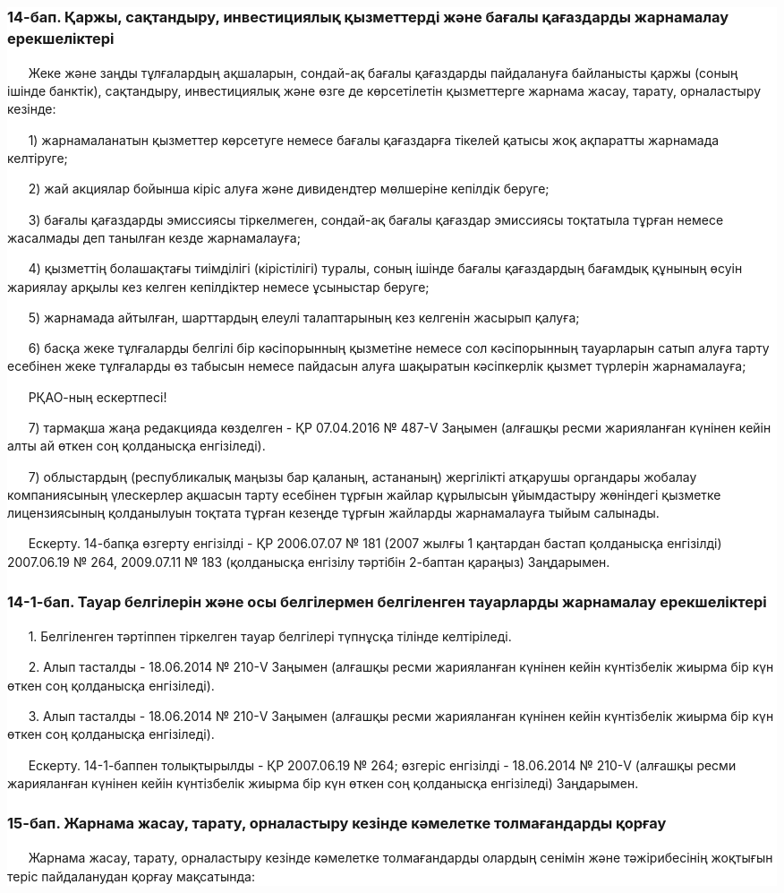 ### 14-бап. Қаржы, сақтандыру, инвестициялық қызметтердi және бағалы қағаздарды жарнамалау ерекшелiктерi

      Жеке және заңды тұлғалардың ақшаларын, сондай-ақ бағалы қағаздарды пайдалануға байланысты қаржы (соның iшiнде банктiк), сақтандыру, инвестициялық және өзге де көрсетiлетiн қызметтерге жарнама жасау, тарату, орналастыру кезiнде:

      1) жарнамаланатын қызметтер көрсетуге немесе бағалы қағаздарға тiкелей қатысы жоқ ақпаратты жарнамада келтiруге;

      2) жай акциялар бойынша кiрiс алуға және дивидендтер мөлшерiне кепiлдiк беруге;

      3) бағалы қағаздарды эмиссиясы тiркелмеген, сондай-ақ бағалы қағаздар эмиссиясы тоқтатыла тұрған немесе жасалмады деп танылған кезде жарнамалауға;

      4) қызметтiң болашақтағы тиiмдiлiгі (кiрiстiлiгi) туралы, соның iшiнде бағалы қағаздардың бағамдық құнының өсуiн жариялау арқылы кез келген кепiлдiктер немесе ұсыныстар беруге;

      5) жарнамада айтылған, шарттардың елеулi талаптарының кез келгенiн жасырып қалуға;

      6) басқа жеке тұлғаларды белгiлi бiр кәсiпорынның қызметiне немесе сол кәсiпорынның тауарларын сатып алуға тарту есебiнен жеке тұлғаларды өз табысын немесе пайдасын алуға шақыратын кәсiпкерлiк қызмет түрлерiн жарнамалауға;

      РҚАО-ның ескертпесі!

      7) тармақша жаңа редакцияда көзделген - ҚР 07.04.2016 № 487-V Заңымен (алғашқы ресми жарияланған күнінен кейін алты ай өткен соң қолданысқа енгізіледі).

      7) облыстардың (республикалық маңызы бар қаланың, астананың) жергілікті атқарушы органдары жобалау компаниясының үлескерлер ақшасын тарту есебінен тұрғын жайлар құрылысын ұйымдастыру жөніндегі қызметке лицензиясының қолданылуын тоқтата тұрған кезеңде тұрғын жайларды жарнамалауға тыйым салынады.

      Ескерту. 14-бапқа өзгерту енгізілді - ҚР 2006.07.07 № 181 (2007 жылғы 1 қаңтардан бастап қолданысқа енгізілді) 2007.06.19 № 264, 2009.07.11 № 183 (қолданысқа енгізілу тәртібін 2-баптан қараңыз) Заңдарымен.

### 14-1-бап. Тауар белгілерін және осы белгілермен белгіленген тауарларды жарнамалау ерекшеліктері

      1. Белгіленген тәртіппен тіркелген тауар белгілері түпнұсқа тілінде келтіріледі.

      2. Алып тасталды - 18.06.2014 № 210-V Заңымен (алғашқы ресми жарияланған күнінен кейін күнтізбелік жиырма бір күн өткен соң қолданысқа енгізіледі).

      3. Алып тасталды - 18.06.2014 № 210-V Заңымен (алғашқы ресми жарияланған күнінен кейін күнтізбелік жиырма бір күн өткен соң қолданысқа енгізіледі).

      Ескерту. 14-1-баппен толықтырылды - ҚР 2007.06.19 № 264; өзгеріс енгізілді - 18.06.2014 № 210-V (алғашқы ресми жарияланған күнінен кейін күнтізбелік жиырма бір күн өткен соң қолданысқа енгізіледі) Заңдарымен.

### 15-бап. Жарнама жасау, тарату, орналастыру кезiнде кәмелетке толмағандарды қорғау

      Жарнама жасау, тарату, орналастыру кезiнде кәмелетке толмағандарды олардың сенiмiн және тәжiрибесiнiң жоқтығын терiс пайдаланудан қорғау мақсатында:
